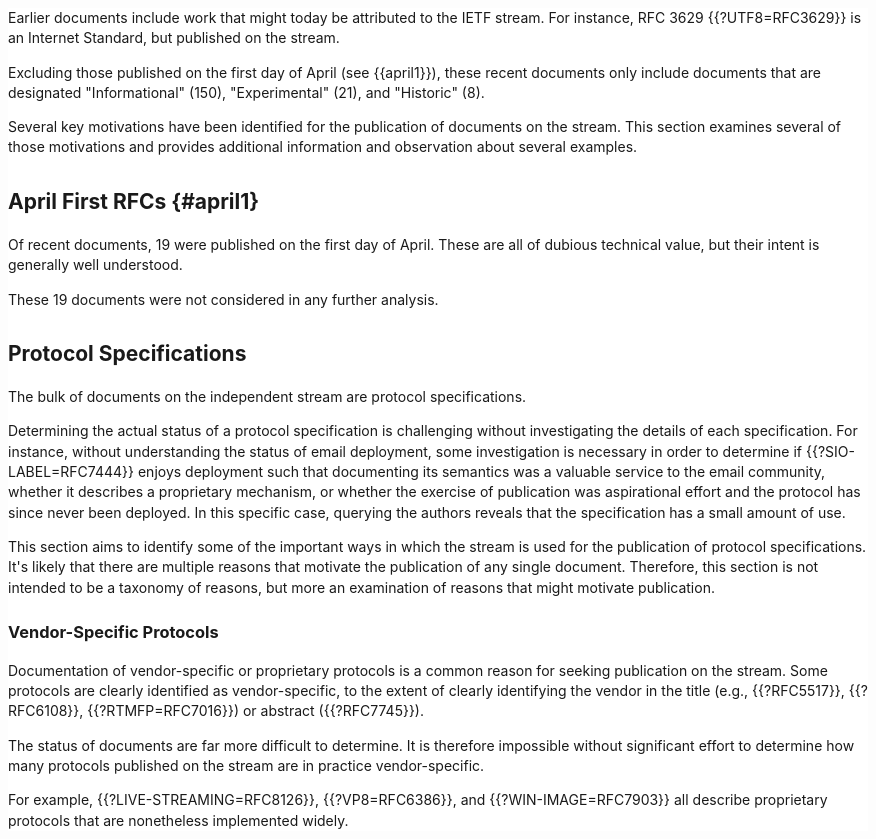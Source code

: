 Earlier documents include work that might today be attributed to the IETF
stream.  For instance, RFC 3629 {{?UTF8=RFC3629}} is an Internet Standard, but
published on the stream.

Excluding those published on the first day of April (see {{april1}}),
these recent documents only include documents that are designated
"Informational" (150), "Experimental" (21), and "Historic" (8).

Several key motivations have been identified for the publication of documents on
the stream.  This section examines several of those motivations and provides
additional information and observation about several examples.


## April First RFCs {#april1}

Of recent documents, 19 were published on the first day of April.  These are all
of dubious technical value, but their intent is generally well understood.

These 19 documents were not considered in any further analysis.


## Protocol Specifications

The bulk of documents on the independent stream are protocol specifications.

Determining the actual status of a protocol specification is challenging without
investigating the details of each specification.  For instance, without
understanding the status of email deployment, some investigation is necessary in
order to determine if {{?SIO-LABEL=RFC7444}} enjoys deployment such that
documenting its semantics was a valuable service to the email community, whether
it describes a proprietary mechanism, or whether the exercise of publication was
aspirational effort and the protocol has since never been deployed.  In this
specific case, querying the authors reveals that the specification has a small
amount of use.

This section aims to identify some of the important ways in which the stream is
used for the publication of protocol specifications.  It's likely that there are
multiple reasons that motivate the publication of any single document.
Therefore, this section is not intended to be a taxonomy of reasons, but more an
examination of reasons that might motivate publication.


### Vendor-Specific Protocols

Documentation of vendor-specific or proprietary protocols is a common reason for
seeking publication on the stream.  Some protocols are clearly identified as
vendor-specific, to the extent of clearly identifying the vendor in the title
(e.g., {{?RFC5517}}, {{?RFC6108}}, {{?RTMFP=RFC7016}}) or abstract
({{?RFC7745}}).

The status of documents are far more difficult to determine.  It is therefore
impossible without significant effort to determine how many protocols published
on the stream are in practice vendor-specific.

For example, {{?LIVE-STREAMING=RFC8126}}, {{?VP8=RFC6386}}, and
{{?WIN-IMAGE=RFC7903}} all describe proprietary protocols that are nonetheless
implemented widely.

